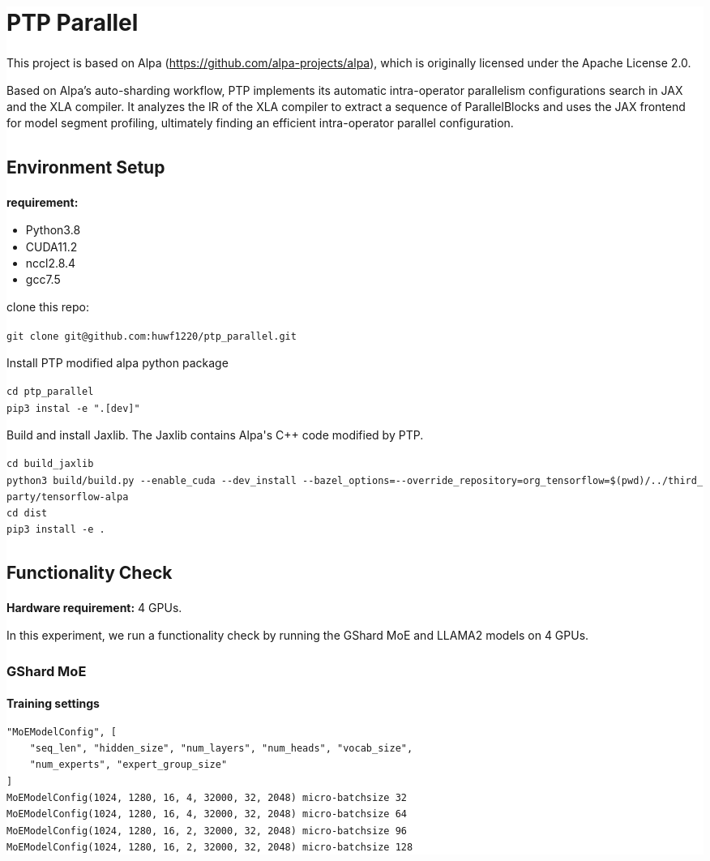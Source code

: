 # PTP Parallel

This project is based on Alpa (https://github.com/alpa-projects/alpa), which is originally licensed under the Apache License 2.0.

Based on Alpa’s auto-sharding workflow, PTP implements its automatic intra-operator parallelism configurations search in JAX and the XLA compiler. 
It analyzes the IR of the XLA compiler to extract a sequence of ParallelBlocks and uses the JAX frontend for model segment profiling, ultimately finding an efficient intra-operator parallel configuration.

## Environment Setup
**requirement:** 
- Python3.8 
- CUDA11.2 
- nccl2.8.4
- gcc7.5

clone this repo:

    git clone git@github.com:huwf1220/ptp_parallel.git

Install PTP modified alpa python package

    cd ptp_parallel
    pip3 instal -e ".[dev]"

Build and install Jaxlib. The Jaxlib contains Alpa's C++ code modified by PTP.

```
cd build_jaxlib
python3 build/build.py --enable_cuda --dev_install --bazel_options=--override_repository=org_tensorflow=$(pwd)/../third_party/tensorflow-alpa
cd dist
pip3 install -e .
```

## Functionality Check 
**Hardware requirement:** 4 GPUs. 

In this experiment, we run a functionality check by running the GShard MoE and LLAMA2 models on 4 GPUs.
 
### GShard MoE
**Training settings**

```
"MoEModelConfig", [
    "seq_len", "hidden_size", "num_layers", "num_heads", "vocab_size",
    "num_experts", "expert_group_size"
]
MoEModelConfig(1024, 1280, 16, 4, 32000, 32, 2048) micro-batchsize 32
MoEModelConfig(1024, 1280, 16, 4, 32000, 32, 2048) micro-batchsize 64
MoEModelConfig(1024, 1280, 16, 2, 32000, 32, 2048) micro-batchsize 96
MoEModelConfig(1024, 1280, 16, 2, 32000, 32, 2048) micro-batchsize 128
```
